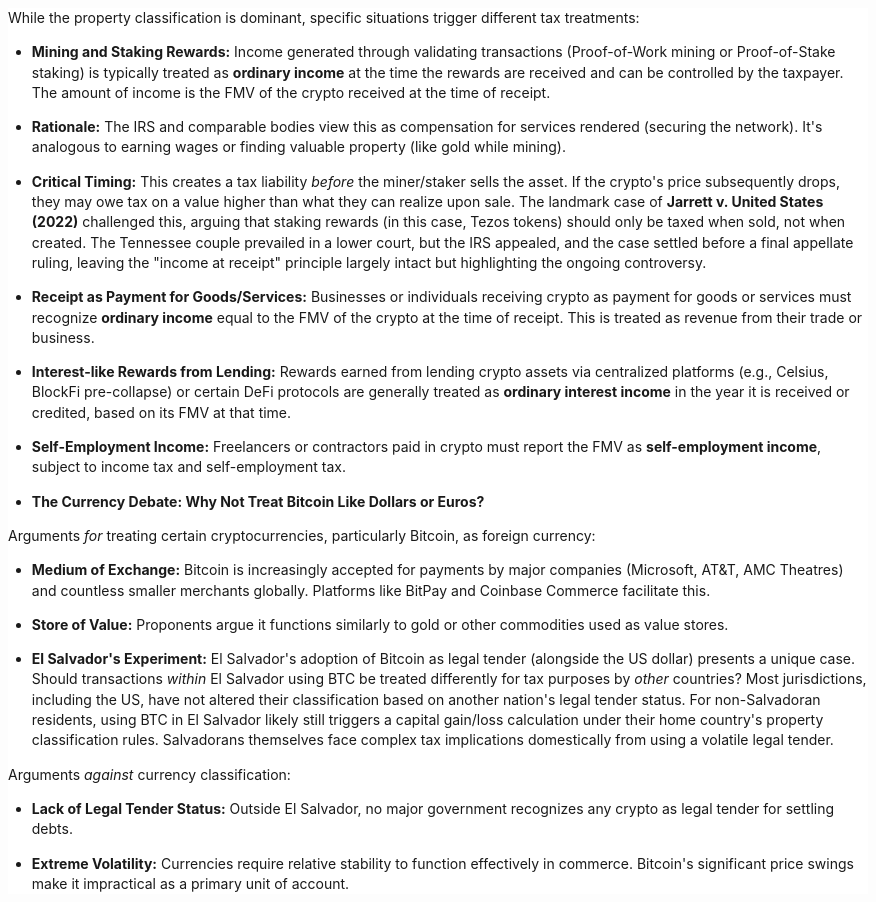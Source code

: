 While the property classification is dominant, specific situations trigger different tax treatments:

*   **Mining and Staking Rewards:** Income generated through validating transactions (Proof-of-Work mining or Proof-of-Stake staking) is typically treated as **ordinary income** at the time the rewards are received and can be controlled by the taxpayer. The amount of income is the FMV of the crypto received at the time of receipt.

*   **Rationale:** The IRS and comparable bodies view this as compensation for services rendered (securing the network). It's analogous to earning wages or finding valuable property (like gold while mining).

*   **Critical Timing:** This creates a tax liability *before* the miner/staker sells the asset. If the crypto's price subsequently drops, they may owe tax on a value higher than what they can realize upon sale. The landmark case of **Jarrett v. United States (2022)** challenged this, arguing that staking rewards (in this case, Tezos tokens) should only be taxed when sold, not when created. The Tennessee couple prevailed in a lower court, but the IRS appealed, and the case settled before a final appellate ruling, leaving the "income at receipt" principle largely intact but highlighting the ongoing controversy.

*   **Receipt as Payment for Goods/Services:** Businesses or individuals receiving crypto as payment for goods or services must recognize **ordinary income** equal to the FMV of the crypto at the time of receipt. This is treated as revenue from their trade or business.

*   **Interest-like Rewards from Lending:** Rewards earned from lending crypto assets via centralized platforms (e.g., Celsius, BlockFi pre-collapse) or certain DeFi protocols are generally treated as **ordinary interest income** in the year it is received or credited, based on its FMV at that time.

*   **Self-Employment Income:** Freelancers or contractors paid in crypto must report the FMV as **self-employment income**, subject to income tax and self-employment tax.

*   **The Currency Debate: Why Not Treat Bitcoin Like Dollars or Euros?**

Arguments *for* treating certain cryptocurrencies, particularly Bitcoin, as foreign currency:

*   **Medium of Exchange:** Bitcoin is increasingly accepted for payments by major companies (Microsoft, AT&T, AMC Theatres) and countless smaller merchants globally. Platforms like BitPay and Coinbase Commerce facilitate this.

*   **Store of Value:** Proponents argue it functions similarly to gold or other commodities used as value stores.

*   **El Salvador's Experiment:** El Salvador's adoption of Bitcoin as legal tender (alongside the US dollar) presents a unique case. Should transactions *within* El Salvador using BTC be treated differently for tax purposes by *other* countries? Most jurisdictions, including the US, have not altered their classification based on another nation's legal tender status. For non-Salvadoran residents, using BTC in El Salvador likely still triggers a capital gain/loss calculation under their home country's property classification rules. Salvadorans themselves face complex tax implications domestically from using a volatile legal tender.

Arguments *against* currency classification:

*   **Lack of Legal Tender Status:** Outside El Salvador, no major government recognizes any crypto as legal tender for settling debts.

*   **Extreme Volatility:** Currencies require relative stability to function effectively in commerce. Bitcoin's significant price swings make it impractical as a primary unit of account.
